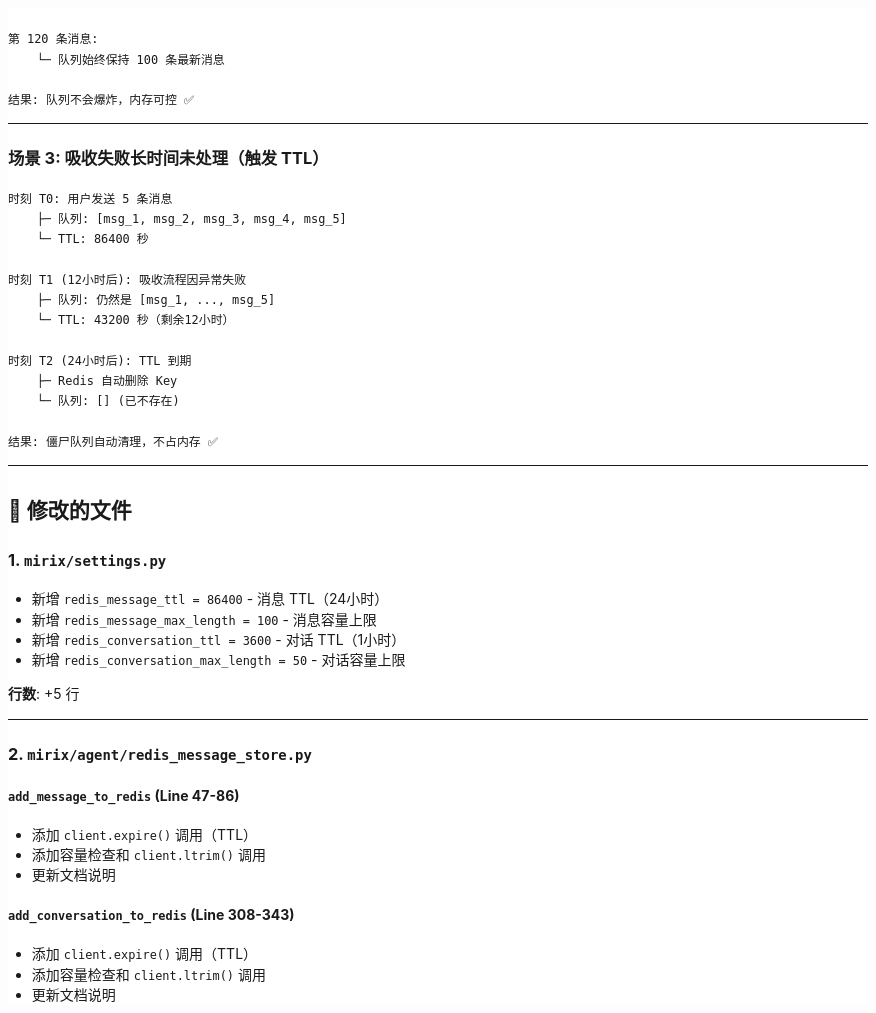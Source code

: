 ```

第 120 条消息:
    └─ 队列始终保持 100 条最新消息

结果: 队列不会爆炸，内存可控 ✅
```

---

### **场景 3: 吸收失败长时间未处理（触发 TTL）**

```
时刻 T0: 用户发送 5 条消息
    ├─ 队列: [msg_1, msg_2, msg_3, msg_4, msg_5]
    └─ TTL: 86400 秒

时刻 T1 (12小时后): 吸收流程因异常失败
    ├─ 队列: 仍然是 [msg_1, ..., msg_5]
    └─ TTL: 43200 秒（剩余12小时）

时刻 T2 (24小时后): TTL 到期
    ├─ Redis 自动删除 Key
    └─ 队列: [] (已不存在)

结果: 僵尸队列自动清理，不占内存 ✅
```

---

## 📂 **修改的文件**

### **1. `mirix/settings.py`**
- 新增 `redis_message_ttl = 86400` - 消息 TTL（24小时）
- 新增 `redis_message_max_length = 100` - 消息容量上限
- 新增 `redis_conversation_ttl = 3600` - 对话 TTL（1小时）
- 新增 `redis_conversation_max_length = 50` - 对话容量上限

**行数**: +5 行

---

### **2. `mirix/agent/redis_message_store.py`**

#### `add_message_to_redis` (Line 47-86)
- 添加 `client.expire()` 调用（TTL）
- 添加容量检查和 `client.ltrim()` 调用
- 更新文档说明

#### `add_conversation_to_redis` (Line 308-343)
- 添加 `client.expire()` 调用（TTL）
- 添加容量检查和 `client.ltrim()` 调用
- 更新文档说明
